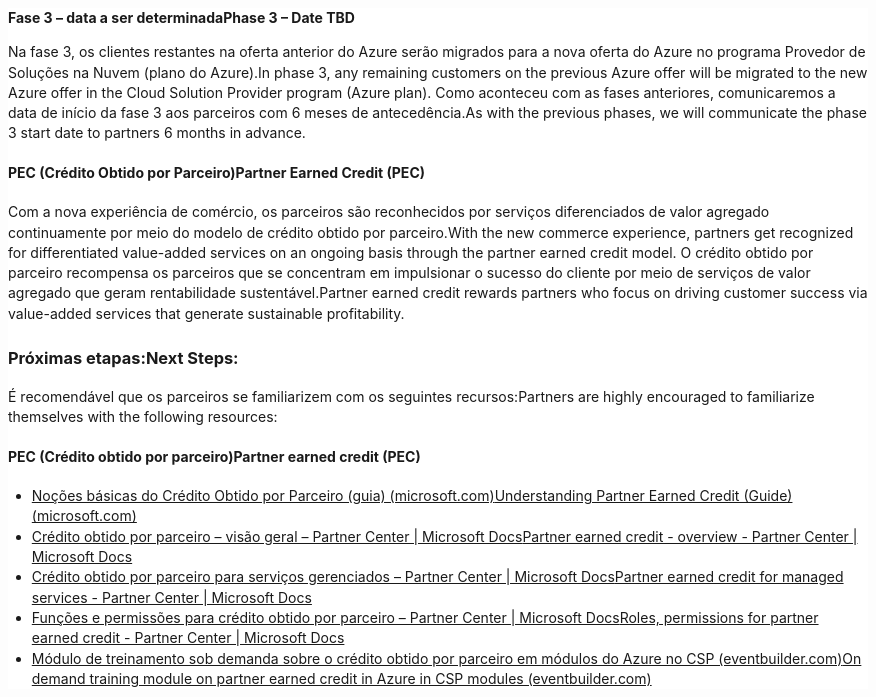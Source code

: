 <span data-ttu-id="b3c5b-280">**Fase 3 – data a ser determinada**</span><span class="sxs-lookup"><span data-stu-id="b3c5b-280">**Phase 3 – Date TBD**</span></span>

<span data-ttu-id="b3c5b-281">Na fase 3, os clientes restantes na oferta anterior do Azure serão migrados para a nova oferta do Azure no programa Provedor de Soluções na Nuvem (plano do Azure).</span><span class="sxs-lookup"><span data-stu-id="b3c5b-281">In phase 3, any remaining customers on the previous Azure offer will be migrated to the new Azure offer in the Cloud Solution Provider program (Azure plan).</span></span> <span data-ttu-id="b3c5b-282">Como aconteceu com as fases anteriores, comunicaremos a data de início da fase 3 aos parceiros com 6 meses de antecedência.</span><span class="sxs-lookup"><span data-stu-id="b3c5b-282">As with the previous phases, we will communicate the phase 3 start date to partners 6 months in advance.</span></span>

#### <a name="partner-earned-credit-pec"></a><span data-ttu-id="b3c5b-283">PEC (Crédito Obtido por Parceiro)</span><span class="sxs-lookup"><span data-stu-id="b3c5b-283">Partner Earned Credit (PEC)</span></span>

<span data-ttu-id="b3c5b-284">Com a nova experiência de comércio, os parceiros são reconhecidos por serviços diferenciados de valor agregado continuamente por meio do modelo de crédito obtido por parceiro.</span><span class="sxs-lookup"><span data-stu-id="b3c5b-284">With the new commerce experience, partners get recognized for differentiated value-added services on an ongoing basis through the partner earned credit model.</span></span> <span data-ttu-id="b3c5b-285">O crédito obtido por parceiro recompensa os parceiros que se concentram em impulsionar o sucesso do cliente por meio de serviços de valor agregado que geram rentabilidade sustentável.</span><span class="sxs-lookup"><span data-stu-id="b3c5b-285">Partner earned credit rewards partners who focus on driving customer success via value-added services that generate sustainable profitability.</span></span>

### <a name="next-steps"></a><span data-ttu-id="b3c5b-286">Próximas etapas:</span><span class="sxs-lookup"><span data-stu-id="b3c5b-286">Next Steps:</span></span>

<span data-ttu-id="b3c5b-287">É recomendável que os parceiros se familiarizem com os seguintes recursos:</span><span class="sxs-lookup"><span data-stu-id="b3c5b-287">Partners are highly encouraged to familiarize themselves with the following resources:</span></span>

#### <a name="partner-earned-credit-pec"></a><span data-ttu-id="b3c5b-288">PEC (Crédito obtido por parceiro)</span><span class="sxs-lookup"><span data-stu-id="b3c5b-288">Partner earned credit (PEC)</span></span>

- [<span data-ttu-id="b3c5b-289">Noções básicas do Crédito Obtido por Parceiro (guia) (microsoft.com)</span><span class="sxs-lookup"><span data-stu-id="b3c5b-289">Understanding Partner Earned Credit (Guide)(microsoft.com)</span></span>](https://partner.microsoft.com/resources/detail/understanding-partner-earned-credit-pdf)
- [<span data-ttu-id="b3c5b-290">Crédito obtido por parceiro – visão geral – Partner Center | Microsoft Docs</span><span class="sxs-lookup"><span data-stu-id="b3c5b-290">Partner earned credit - overview - Partner Center | Microsoft Docs</span></span>](../partner-earned-credit.md?branch=main)
- [<span data-ttu-id="b3c5b-291">Crédito obtido por parceiro para serviços gerenciados – Partner Center | Microsoft Docs</span><span class="sxs-lookup"><span data-stu-id="b3c5b-291">Partner earned credit for managed services - Partner Center | Microsoft Docs</span></span>](../partner-earned-credit-explanation.md?branch=main)
- [<span data-ttu-id="b3c5b-292">Funções e permissões para crédito obtido por parceiro – Partner Center | Microsoft Docs</span><span class="sxs-lookup"><span data-stu-id="b3c5b-292">Roles, permissions for partner earned credit - Partner Center | Microsoft Docs</span></span>](../azure-roles-perms-pec.md)
- [<span data-ttu-id="b3c5b-293">Módulo de treinamento sob demanda sobre o crédito obtido por parceiro em módulos do Azure no CSP (eventbuilder.com)</span><span class="sxs-lookup"><span data-stu-id="b3c5b-293">On demand training module on partner earned credit in Azure in CSP modules (eventbuilder.com)</span></span>](https://commercial_licensing.eventbuilder.com/NewcommerceinCSPforAzuretrainingmodules)
